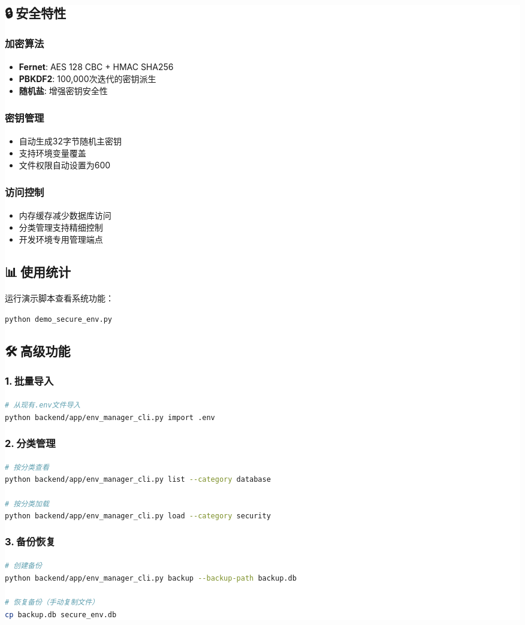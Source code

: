 ## 🔒 安全特性

### 加密算法
- **Fernet**: AES 128 CBC + HMAC SHA256
- **PBKDF2**: 100,000次迭代的密钥派生
- **随机盐**: 增强密钥安全性

### 密钥管理
- 自动生成32字节随机主密钥
- 支持环境变量覆盖
- 文件权限自动设置为600

### 访问控制
- 内存缓存减少数据库访问
- 分类管理支持精细控制
- 开发环境专用管理端点

## 📊 使用统计

运行演示脚本查看系统功能：

```bash
python demo_secure_env.py
```

## 🛠️ 高级功能

### 1. 批量导入
```bash
# 从现有.env文件导入
python backend/app/env_manager_cli.py import .env
```

### 2. 分类管理
```bash
# 按分类查看
python backend/app/env_manager_cli.py list --category database

# 按分类加载
python backend/app/env_manager_cli.py load --category security
```

### 3. 备份恢复
```bash
# 创建备份
python backend/app/env_manager_cli.py backup --backup-path backup.db

# 恢复备份（手动复制文件）
cp backup.db secure_env.db
```
